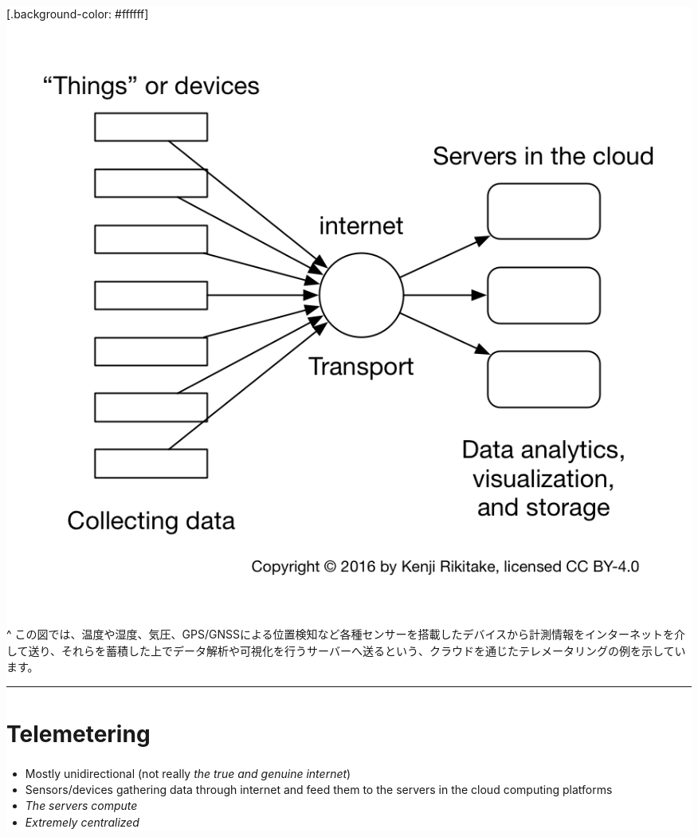 [.background-color: #ffffff]

![original fit](telemetering.jpg)

^ この図では、温度や湿度、気圧、GPS/GNSSによる位置検知など各種センサーを搭載したデバイスから計測情報をインターネットを介して送り、それらを蓄積した上でデータ解析や可視化を行うサーバーへ送るという、クラウドを通じたテレメータリングの例を示しています。

---

# Telemetering

* Mostly unidirectional (not really *the true and genuine internet*)
* Sensors/devices gathering data through internet and feed them to the servers in the cloud computing platforms
* *The servers compute*
* *Extremely centralized*


[^1]: n. a circular prison with cells arranged around a central well, from which prisoners could at all times be observed. (New Oxford American Dictionary, Apple macOS 10.13.6)
[^2]: George Orwell, "Nineteen Eighty-Four", 1949.
[^3]: <https://en.wikipedia.org/wiki/Nazi_Germany>
[^4]: <https://en.wikipedia.org/wiki/Empire_of_Japan>
[^5]: <https://en.wikipedia.org/wiki/Soviet_Union>
[^6]: Screenshot from <https://blog.nicovideo.jp/niconews/225099.html> on 0103UTC 11-JUN-2024, taken by Kenji Rikitake